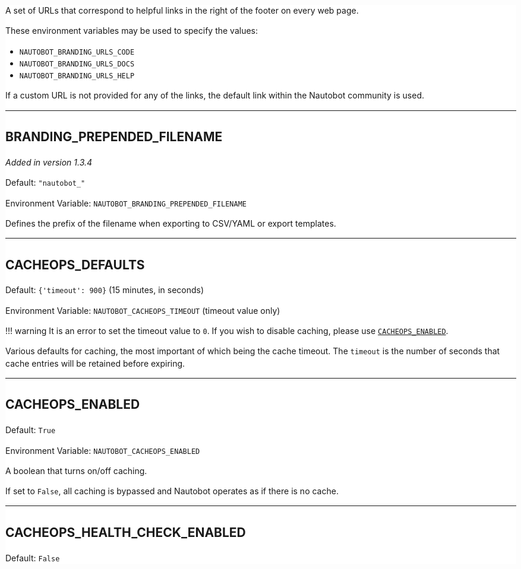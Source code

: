 A set of URLs that correspond to helpful links in the right of the footer on every web page.

These environment variables may be used to specify the values:

* `NAUTOBOT_BRANDING_URLS_CODE`
* `NAUTOBOT_BRANDING_URLS_DOCS`
* `NAUTOBOT_BRANDING_URLS_HELP`

If a custom URL is not provided for any of the links, the default link within the Nautobot community is used.

---

## BRANDING_PREPENDED_FILENAME


_Added in version 1.3.4_


Default: `"nautobot_"`

Environment Variable: `NAUTOBOT_BRANDING_PREPENDED_FILENAME`

Defines the prefix of the filename when exporting to CSV/YAML or export templates.

---

## CACHEOPS_DEFAULTS

Default: `{'timeout': 900}` (15 minutes, in seconds)

Environment Variable: `NAUTOBOT_CACHEOPS_TIMEOUT` (timeout value only)

!!! warning
    It is an error to set the timeout value to `0`. If you wish to disable caching, please use [`CACHEOPS_ENABLED`](#cacheops_enabled).

Various defaults for caching, the most important of which being the cache timeout. The `timeout` is the number of seconds that cache entries will be retained before expiring.

---

## CACHEOPS_ENABLED

Default: `True`

Environment Variable: `NAUTOBOT_CACHEOPS_ENABLED`

A boolean that turns on/off caching.

If set to `False`, all caching is bypassed and Nautobot operates as if there is no cache.

---

## CACHEOPS_HEALTH_CHECK_ENABLED

Default: `False`
